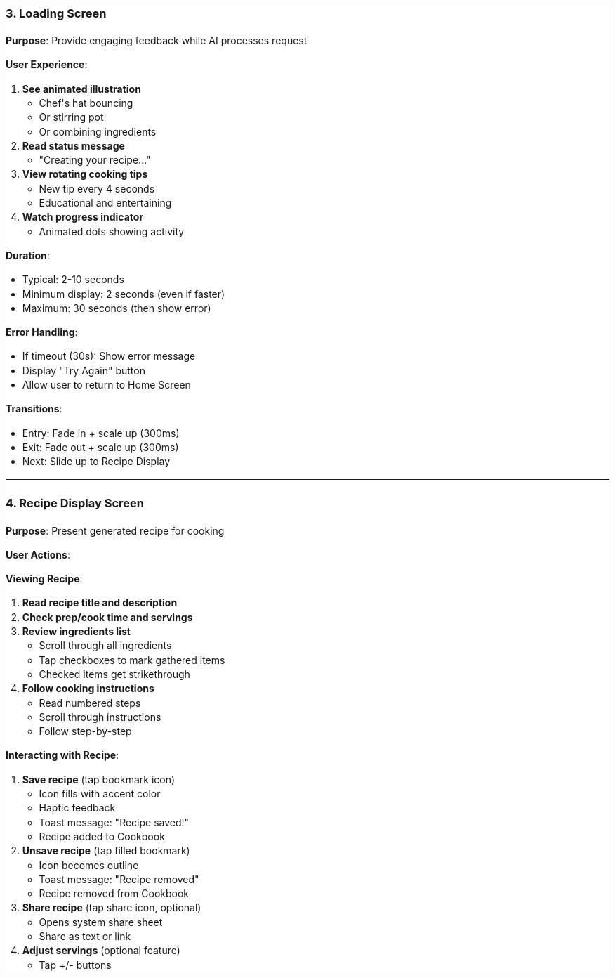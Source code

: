 
### 3. Loading Screen
**Purpose**: Provide engaging feedback while AI processes request

**User Experience**:
1. **See animated illustration**
   - Chef's hat bouncing
   - Or stirring pot
   - Or combining ingredients
2. **Read status message**
   - "Creating your recipe..."
3. **View rotating cooking tips**
   - New tip every 4 seconds
   - Educational and entertaining
4. **Watch progress indicator**
   - Animated dots showing activity

**Duration**: 
- Typical: 2-10 seconds
- Minimum display: 2 seconds (even if faster)
- Maximum: 30 seconds (then show error)

**Error Handling**:
- If timeout (30s): Show error message
- Display "Try Again" button
- Allow user to return to Home Screen

**Transitions**:
- Entry: Fade in + scale up (300ms)
- Exit: Fade out + scale up (300ms)
- Next: Slide up to Recipe Display

---

### 4. Recipe Display Screen
**Purpose**: Present generated recipe for cooking

**User Actions**:

**Viewing Recipe**:
1. **Read recipe title and description**
2. **Check prep/cook time and servings**
3. **Review ingredients list**
   - Scroll through all ingredients
   - Tap checkboxes to mark gathered items
   - Checked items get strikethrough
4. **Follow cooking instructions**
   - Read numbered steps
   - Scroll through instructions
   - Follow step-by-step

**Interacting with Recipe**:
1. **Save recipe** (tap bookmark icon)
   - Icon fills with accent color
   - Haptic feedback
   - Toast message: "Recipe saved!"
   - Recipe added to Cookbook
2. **Unsave recipe** (tap filled bookmark)
   - Icon becomes outline
   - Toast message: "Recipe removed"
   - Recipe removed from Cookbook
3. **Share recipe** (tap share icon, optional)
   - Opens system share sheet
   - Share as text or link
4. **Adjust servings** (optional feature)
   - Tap +/- buttons